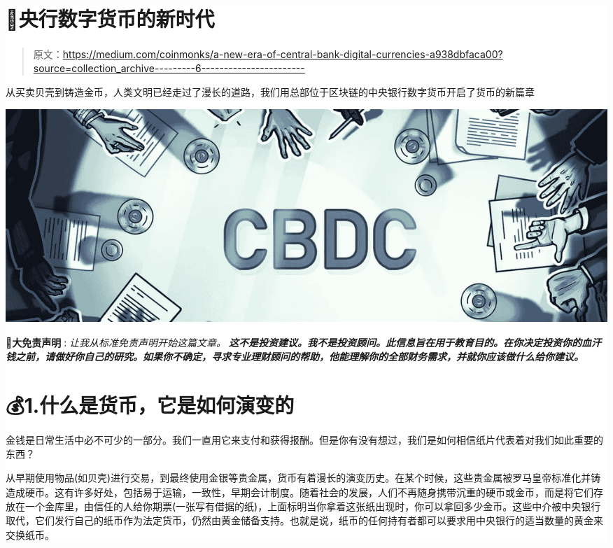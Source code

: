 # 🚀央行数字货币的新时代

> 原文：<https://medium.com/coinmonks/a-new-era-of-central-bank-digital-currencies-a938dbfaca00?source=collection_archive---------6----------------------->

从买卖贝壳到铸造金币，人类文明已经走过了漫长的道路，我们用总部位于区块链的中央银行数字货币开启了货币的新篇章

![](img/9e36d0ab7269f49ef6f2a4fd7494530e.png)

**🚨大免责声明** : *让我从标准免责声明开始这篇文章。* ***这不是投资建议。我不是投资顾问。此信息旨在用于教育目的。在你决定投资你的血汗钱之前，请做好你自己的研究。如果你不确定，寻求专业理财顾问的帮助，他能理解你的全部财务需求，并就你应该做什么给你建议。***

# 💰1.什么是货币，它是如何演变的

金钱是日常生活中必不可少的一部分。我们一直用它来支付和获得报酬。但是你有没有想过，我们是如何相信纸片代表着对我们如此重要的东西？

从早期使用物品(如贝壳)进行交易，到最终使用金银等贵金属，货币有着漫长的演变历史。在某个时候，这些贵金属被罗马皇帝标准化并铸造成硬币。这有许多好处，包括易于运输，一致性，早期会计制度。随着社会的发展，人们不再随身携带沉重的硬币或金币，而是将它们存放在一个金库里，由信任的人给你期票(一张写有借据的纸)，上面标明当你拿着这张纸出现时，你可以拿回多少金币。这些中介被中央银行取代，它们发行自己的纸币作为法定货币，仍然由黄金储备支持。也就是说，纸币的任何持有者都可以要求用中央银行的适当数量的黄金来交换纸币。
